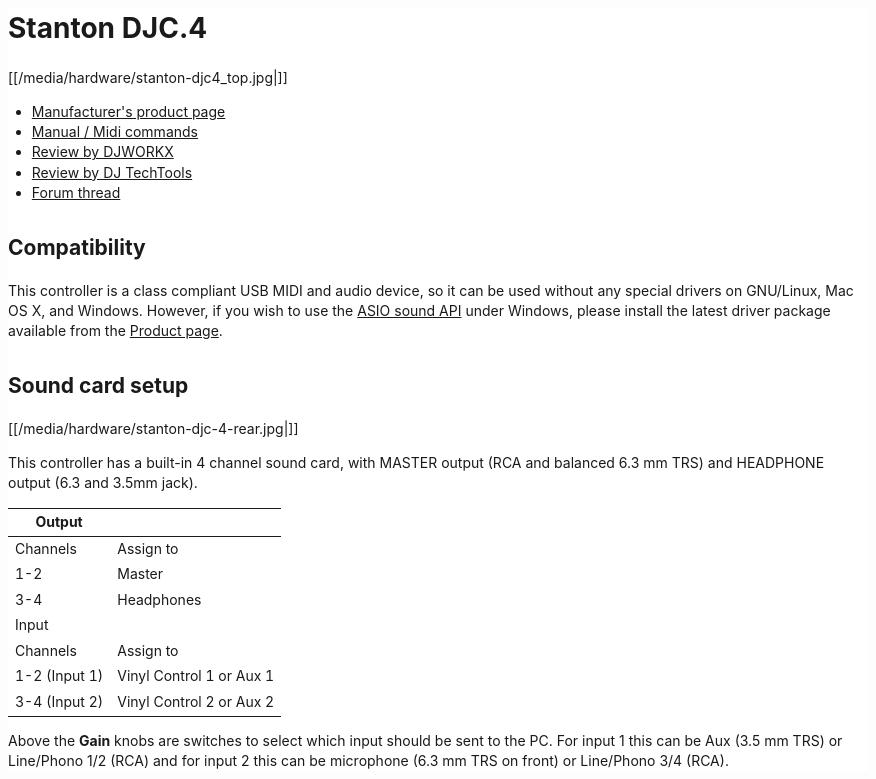 # Stanton DJC.4

[[/media/hardware/stanton-djc4_top.jpg|]]

  - [Manufacturer's product
    page](http://www.stantondj.com/stanton-controllers-systems/djc4.html//)
  - [Manual / Midi
    commands](http://www.stantondj.com/pdf/products/controllers/djc4/DJC.4ManualV1.1.pdf//)
  - [Review by
    DJWORKX](https://djworx.com/review-stanton-djc-4-controller//)
  - [Review by DJ
    TechTools](https://djtechtools.com/2012/08/29/review-stanton-djc-4-controller//)
  - [Forum
    thread](https://mixxx.discourse.group/t/mapping-for-stanton-djc-4/14074)

## Compatibility

This controller is a class compliant USB MIDI and audio device, so it
can be used without any special drivers on GNU/Linux, Mac OS X, and
Windows. However, if you wish to use the [ASIO sound
API](http://mixxx.org/manual/latest/chapters/configuration.html#audio-api)
under Windows, please install the latest driver package available from
the [Product
page](http://www.stantondj.com/stanton-controllers-systems/djc4.html//).

## Sound card setup

[[/media/hardware/stanton-djc-4-rear.jpg|]]

This controller has a built-in 4 channel sound card, with MASTER output
(RCA and balanced 6.3 mm TRS) and HEADPHONE output (6.3 and 3.5mm jack).

| Output        |                          |
| ------------- | ------------------------ |
| Channels      | Assign to                |
| 1-2           | Master                   |
| 3-4           | Headphones               |
| Input         |                          |
| Channels      | Assign to                |
| 1-2 (Input 1) | Vinyl Control 1 or Aux 1 |
| 3-4 (Input 2) | Vinyl Control 2 or Aux 2 |

Above the **Gain** knobs are switches to select which input should be
sent to the PC. For input 1 this can be Aux (3.5 mm TRS) or Line/Phono
1/2 (RCA) and for input 2 this can be microphone (6.3 mm TRS on front)
or Line/Phono 3/4 (RCA).
